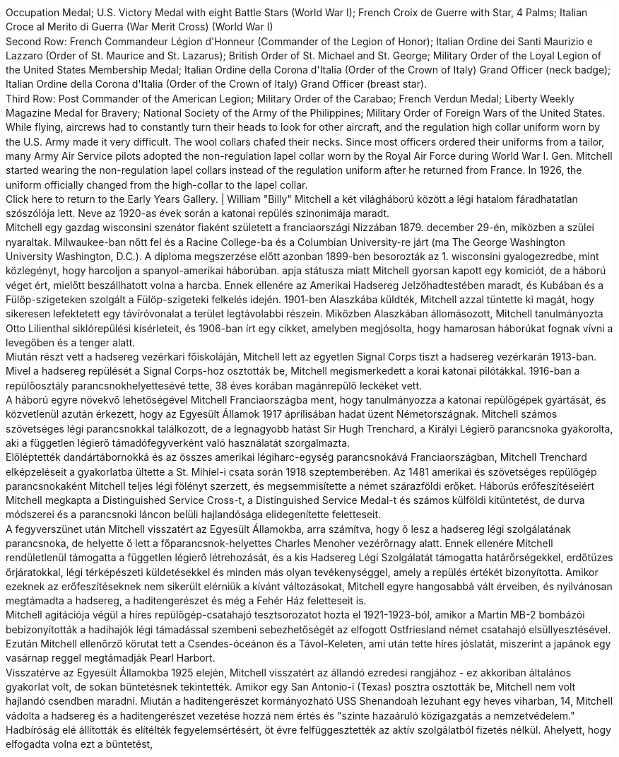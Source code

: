 Occupation Medal; U.S. Victory Medal with eight Battle Stars (World War I); French Croix de Guerre with Star, 4 Palms; Italian Croce al Merito di Guerra (War Merit Cross) (World War I)<br/>Second Row: French Commandeur Légion d'Honneur (Commander of the Legion of Honor); Italian Ordine dei Santi Maurizio e Lazzaro (Order of St. Maurice and St. Lazarus); British Order of St. Michael and St. George; Military Order of the Loyal Legion of the United States Membership Medal; Italian Ordine della Corona d'Italia (Order of the Crown of Italy) Grand Officer (neck badge); Italian Ordine della Corona d'Italia (Order of the Crown of Italy) Grand Officer (breast star).<br/>Third Row: Post Commander of the American Legion; Military Order of the Carabao; French Verdun Medal; Liberty Weekly Magazine Medal for Bravery; National Society of the Army of the Philippines; Military Order of Foreign Wars of the United States.<br/>While flying, aircrews had to constantly turn their heads to look for other aircraft, and the regulation high collar uniform worn by the U.S. Army made it very difficult. The wool collars chafed their necks. Since most officers ordered their uniforms from a tailor, many Army Air Service pilots adopted the non-regulation lapel collar worn by the Royal Air Force during World War I. Gen. Mitchell started wearing the non-regulation lapel collars instead of the regulation uniform after he returned from France. In 1926, the uniform officially changed from the high-collar to the lapel collar.<br/>Click here to return to the Early Years Gallery. | William "Billy" Mitchell a két világháború között a légi hatalom fáradhatatlan szószólója lett. Neve az 1920-as évek során a katonai repülés szinonimája maradt.<br/>Mitchell egy gazdag wisconsini szenátor fiaként született a franciaországi Nizzában 1879. december 29-én, miközben a szülei nyaraltak. Milwaukee-ban nőtt fel és a Racine College-ba és a Columbian University-re járt (ma The George Washington University Washington, D.C.). A diploma megszerzése előtt azonban 1899-ben besorozták az 1. wisconsini gyalogezredbe, mint közlegényt, hogy harcoljon a spanyol-amerikai háborúban. apja státusza miatt Mitchell gyorsan kapott egy komiciót, de a háború véget ért, mielőtt beszállhatott volna a harcba. Ennek ellenére az Amerikai Hadsereg Jelzőhadtestében maradt, és Kubában és a Fülöp-szigeteken szolgált a Fülöp-szigeteki felkelés idején. 1901-ben Alaszkába küldték, Mitchell azzal tüntette ki magát, hogy sikeresen lefektetett egy távíróvonalat a terület legtávolabbi részein. Miközben Alaszkában állomásozott, Mitchell tanulmányozta Otto Lilienthal siklórepülési kísérleteit, és 1906-ban írt egy cikket, amelyben megjósolta, hogy hamarosan háborúkat fognak vívni a levegőben és a tenger alatt.<br/>Miután részt vett a hadsereg vezérkari főiskoláján, Mitchell lett az egyetlen Signal Corps tiszt a hadsereg vezérkarán 1913-ban. Mivel a hadsereg repülését a Signal Corps-hoz osztották be, Mitchell megismerkedett a korai katonai pilótákkal. 1916-ban a repülőosztály parancsnokhelyettesévé tette, 38 éves korában magánrepülő leckéket vett.<br/>A háború egyre növekvő lehetőségével Mitchell Franciaországba ment, hogy tanulmányozza a katonai repülőgépek gyártását, és közvetlenül azután érkezett, hogy az Egyesült Államok 1917 áprilisában hadat üzent Németországnak. Mitchell számos szövetséges légi parancsnokkal találkozott, de a legnagyobb hatást Sir Hugh Trenchard, a Királyi Légierő parancsnoka gyakorolta, aki a független légierő támadófegyverként való használatát szorgalmazta.<br/>Előléptették dandártábornokká és az összes amerikai légiharc-egység parancsnokává Franciaországban, Mitchell Trenchard elképzeléseit a gyakorlatba ültette a St. Mihiel-i csata során 1918 szeptemberében. Az 1481 amerikai és szövetséges repülőgép parancsnokaként Mitchell teljes légi fölényt szerzett, és megsemmisítette a német szárazföldi erőket. Háborús erőfeszítéseiért Mitchell megkapta a Distinguished Service Cross-t, a Distinguished Service Medal-t és számos külföldi kitüntetést, de durva módszerei és a parancsnoki láncon belüli hajlandósága elidegenítette feletteseit.<br/>A fegyverszünet után Mitchell visszatért az Egyesült Államokba, arra számítva, hogy ő lesz a hadsereg légi szolgálatának parancsnoka, de helyette ő lett a főparancsnok-helyettes Charles Menoher vezérőrnagy alatt. Ennek ellenére Mitchell rendületlenül támogatta a független légierő létrehozását, és a kis Hadsereg Légi Szolgálatát támogatta határőrségekkel, erdőtüzes őrjáratokkal, légi térképészeti küldetésekkel és minden más olyan tevékenységgel, amely a repülés értékét bizonyította. Amikor ezeknek az erőfeszítéseknek nem sikerült elérniük a kívánt változásokat, Mitchell egyre hangosabbá vált érveiben, és nyilvánosan megtámadta a hadsereg, a haditengerészet és még a Fehér Ház feletteseit is.<br/>Mitchell agitációja végül a híres repülőgép-csatahajó tesztsorozatot hozta el 1921-1923-ból, amikor a Martin MB-2 bombázói bebizonyították a hadihajók légi támadással szembeni sebezhetőségét az elfogott Ostfriesland német csatahajó elsüllyesztésével. Ezután Mitchell ellenőrző körutat tett a Csendes-óceánon és a Távol-Keleten, ami után tette híres jóslatát, miszerint a japánok egy vasárnap reggel megtámadják Pearl Harbort.<br/>Visszatérve az Egyesült Államokba 1925 elején, Mitchell visszatért az állandó ezredesi rangjához - ez akkoriban általános gyakorlat volt, de sokan büntetésnek tekintették. Amikor egy San Antonio-i (Texas) posztra osztották be, Mitchell nem volt hajlandó csendben maradni. Miután a haditengerészet kormányozható USS Shenandoah lezuhant egy heves viharban, 14, Mitchell vádolta a hadsereg és a haditengerészet vezetése hozzá nem értés és "szinte hazaáruló közigazgatás a nemzetvédelem." Hadbíróság elé állították és elítélték fegyelemsértésért, öt évre felfüggesztették az aktív szolgálatból fizetés nélkül. Ahelyett, hogy elfogadta volna ezt a büntetést,